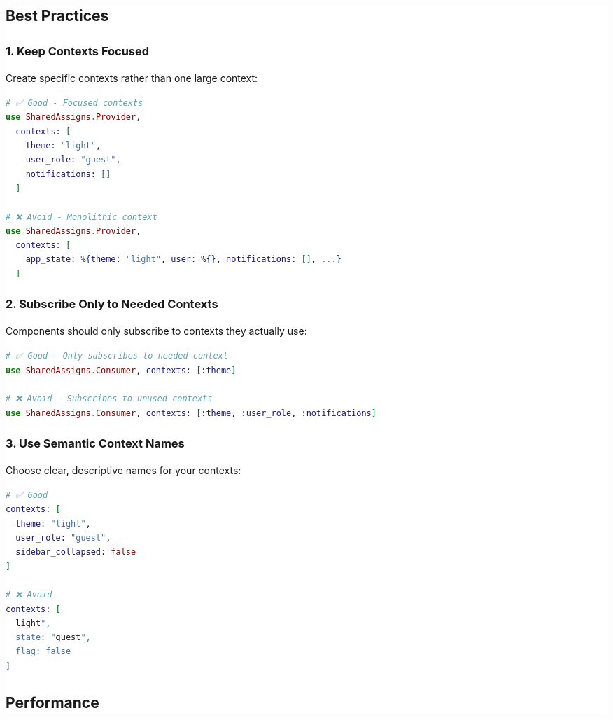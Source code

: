## Best Practices

### 1. Keep Contexts Focused
Create specific contexts rather than one large context:

```elixir
# ✅ Good - Focused contexts
use SharedAssigns.Provider,
  contexts: [
    theme: "light",
    user_role: "guest",
    notifications: []
  ]

# ❌ Avoid - Monolithic context
use SharedAssigns.Provider,
  contexts: [
    app_state: %{theme: "light", user: %{}, notifications: [], ...}
  ]
```

### 2. Subscribe Only to Needed Contexts
Components should only subscribe to contexts they actually use:

```elixir
# ✅ Good - Only subscribes to needed context
use SharedAssigns.Consumer, contexts: [:theme]

# ❌ Avoid - Subscribes to unused contexts
use SharedAssigns.Consumer, contexts: [:theme, :user_role, :notifications]
```

### 3. Use Semantic Context Names
Choose clear, descriptive names for your contexts:

```elixir
# ✅ Good
contexts: [
  theme: "light",
  user_role: "guest",
  sidebar_collapsed: false
]

# ❌ Avoid
contexts: [
  light",
  state: "guest",
  flag: false
]
```

## Performance
